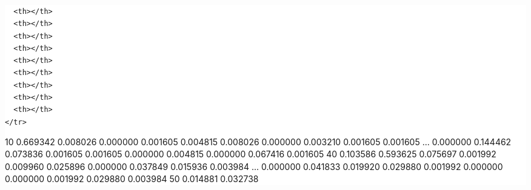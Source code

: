       <th></th>
      <th></th>
      <th></th>
      <th></th>
      <th></th>
      <th></th>
      <th></th>
      <th></th>
      <th></th>
    </tr>
  </thead>
  <tbody>
    <tr>
      <th>10</th>
      <td>0.669342</td>
      <td>0.008026</td>
      <td>0.000000</td>
      <td>0.001605</td>
      <td>0.004815</td>
      <td>0.008026</td>
      <td>0.000000</td>
      <td>0.003210</td>
      <td>0.001605</td>
      <td>0.001605</td>
      <td>...</td>
      <td>0.000000</td>
      <td>0.144462</td>
      <td>0.073836</td>
      <td>0.001605</td>
      <td>0.001605</td>
      <td>0.000000</td>
      <td>0.004815</td>
      <td>0.000000</td>
      <td>0.067416</td>
      <td>0.001605</td>
    </tr>
    <tr>
      <th>40</th>
      <td>0.103586</td>
      <td>0.593625</td>
      <td>0.075697</td>
      <td>0.001992</td>
      <td>0.009960</td>
      <td>0.025896</td>
      <td>0.000000</td>
      <td>0.037849</td>
      <td>0.015936</td>
      <td>0.003984</td>
      <td>...</td>
      <td>0.000000</td>
      <td>0.041833</td>
      <td>0.019920</td>
      <td>0.029880</td>
      <td>0.001992</td>
      <td>0.000000</td>
      <td>0.000000</td>
      <td>0.001992</td>
      <td>0.029880</td>
      <td>0.003984</td>
    </tr>
    <tr>
      <th>50</th>
      <td>0.014881</td>
      <td>0.032738</td>